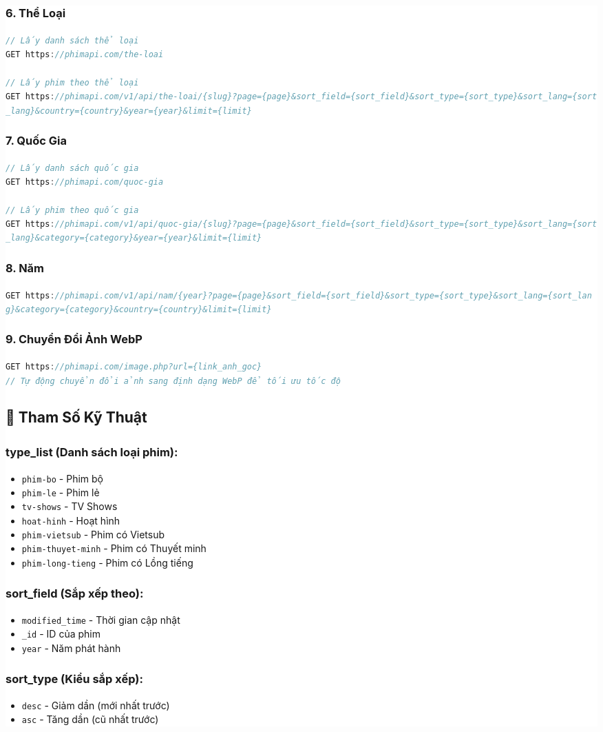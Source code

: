 ### **6. Thể Loại**
```javascript
// Lấy danh sách thể loại
GET https://phimapi.com/the-loai

// Lấy phim theo thể loại
GET https://phimapi.com/v1/api/the-loai/{slug}?page={page}&sort_field={sort_field}&sort_type={sort_type}&sort_lang={sort_lang}&country={country}&year={year}&limit={limit}
```

### **7. Quốc Gia**
```javascript
// Lấy danh sách quốc gia
GET https://phimapi.com/quoc-gia

// Lấy phim theo quốc gia
GET https://phimapi.com/v1/api/quoc-gia/{slug}?page={page}&sort_field={sort_field}&sort_type={sort_type}&sort_lang={sort_lang}&category={category}&year={year}&limit={limit}
```

### **8. Năm**
```javascript
GET https://phimapi.com/v1/api/nam/{year}?page={page}&sort_field={sort_field}&sort_type={sort_type}&sort_lang={sort_lang}&category={category}&country={country}&limit={limit}
```

### **9. Chuyển Đổi Ảnh WebP**
```javascript
GET https://phimapi.com/image.php?url={link_anh_goc}
// Tự động chuyển đổi ảnh sang định dạng WebP để tối ưu tốc độ
```

## 🔧 **Tham Số Kỹ Thuật**

### **type_list (Danh sách loại phim):**
- `phim-bo` - Phim bộ
- `phim-le` - Phim lẻ  
- `tv-shows` - TV Shows
- `hoat-hinh` - Hoạt hình
- `phim-vietsub` - Phim có Vietsub
- `phim-thuyet-minh` - Phim có Thuyết minh
- `phim-long-tieng` - Phim có Lồng tiếng

### **sort_field (Sắp xếp theo):**
- `modified_time` - Thời gian cập nhật
- `_id` - ID của phim
- `year` - Năm phát hành

### **sort_type (Kiểu sắp xếp):**
- `desc` - Giảm dần (mới nhất trước)
- `asc` - Tăng dần (cũ nhất trước)
